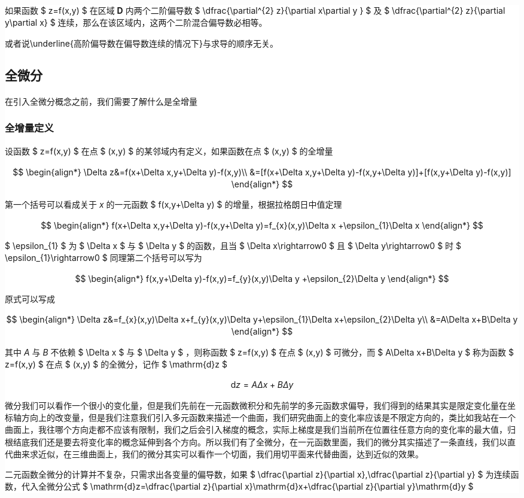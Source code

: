 
如果函数 $ z=f(x,y) $ 在区域 $\mathit{\mathbf{D}}$ 内两个二阶偏导数 $ \dfrac{\partial^{2} z}{\partial x\partial y } $ 及 $ \dfrac{\partial^{2} z}{\partial y\partial x} $ 连续，那么在该区域内，这两个二阶混合偏导数必相等。

或者说\underline{高阶偏导数在偏导数连续的情况下}与求导的顺序无关。

## 全微分
在引入全微分概念之前，我们需要了解什么是全增量
### 全增量定义
设函数 $ z=f(x,y) $ 在点 $ (x,y) $ 的某邻域内有定义，如果函数在点 $ (x,y) $ 的全增量

$$
\begin{align*}
\Delta z&=f(x+\Delta x,y+\Delta y)-f(x,y)\\
&=[f(x+\Delta x,y+\Delta y)-f(x,y+\Delta y)]+[f(x,y+\Delta y)-f(x,y)]
\end{align*}
$$

第一个括号可以看成关于 $\textit{x}$ 的一元函数 $ f(x,y+\Delta y) $ 的增量，根据拉格朗日中值定理

$$
\begin{align*}
f(x+\Delta x,y+\Delta y)-f(x,y+\Delta y)=f_{x}(x,y)\Delta x +\epsilon_{1}\Delta x
\end{align*}
$$

 $ \epsilon_{1} $ 为 $ \Delta x $ 与 $ \Delta y $ 的函数，且当 $ \Delta x\rightarrow0 $ 且 $ \Delta y\rightarrow0 $ 时 $ \epsilon_{1}\rightarrow0 $ 
同理第二个括号可以写为

$$
\begin{align*}
f(x,y+\Delta y)-f(x,y)=f_{y}(x,y)\Delta y +\epsilon_{2}\Delta y
\end{align*}
$$

原式可以写成

$$
\begin{align*}
\Delta z&=f_{x}(x,y)\Delta x+f_{y}(x,y)\Delta y+\epsilon_{1}\Delta x+\epsilon_{2}\Delta y\\
&=A\Delta x+B\Delta y
\end{align*}
$$

其中 $\textit{A}$ 与 $\textit{B}$ 不依赖 $ \Delta x $ 与 $ \Delta y $ ，则称函数 $ z=f(x,y) $ 在点 $ (x,y) $ 可微分，而 $ A\Delta x+B\Delta y $ 称为函数 $ z=f(x,y) $ 在点 $ (x,y) $ 的全微分，记作 $ \mathrm{d}z $ 

$$\mathrm{d}z=A\Delta x+B\Delta y$$

微分我们可以看作一个很小的变化量，但是我们先前在一元函数微积分和先前学的多元函数求偏导，我们得到的结果其实是限定变化量在坐标轴方向上的改变量，但是我们注意我们引入多元函数来描述一个曲面，我们研究曲面上的变化率应该是不限定方向的，类比如我站在一个曲面上，我往哪个方向走都不应该有限制，我们之后会引入梯度的概念，实际上梯度是我们当前所在位置往任意方向的变化率的最大值，归根结底我们还是要去将变化率的概念延伸到各个方向。所以我们有了全微分，在一元函数里面，我们的微分其实描述了一条直线，我们以直代曲来求近似，在三维曲面上，我们的微分其实可以看作一个切面，我们用切平面来代替曲面，达到近似的效果。

二元函数全微分的计算并不复杂，只需求出各变量的偏导数，如果 $ \dfrac{\partial z}{\partial x},\dfrac{\partial z}{\partial y} $ 为连续函数，代入全微分公式 $ \mathrm{d}z=\dfrac{\partial z}{\partial x}\mathrm{d}x+\dfrac{\partial z}{\partial y}\mathrm{d}y $ 
